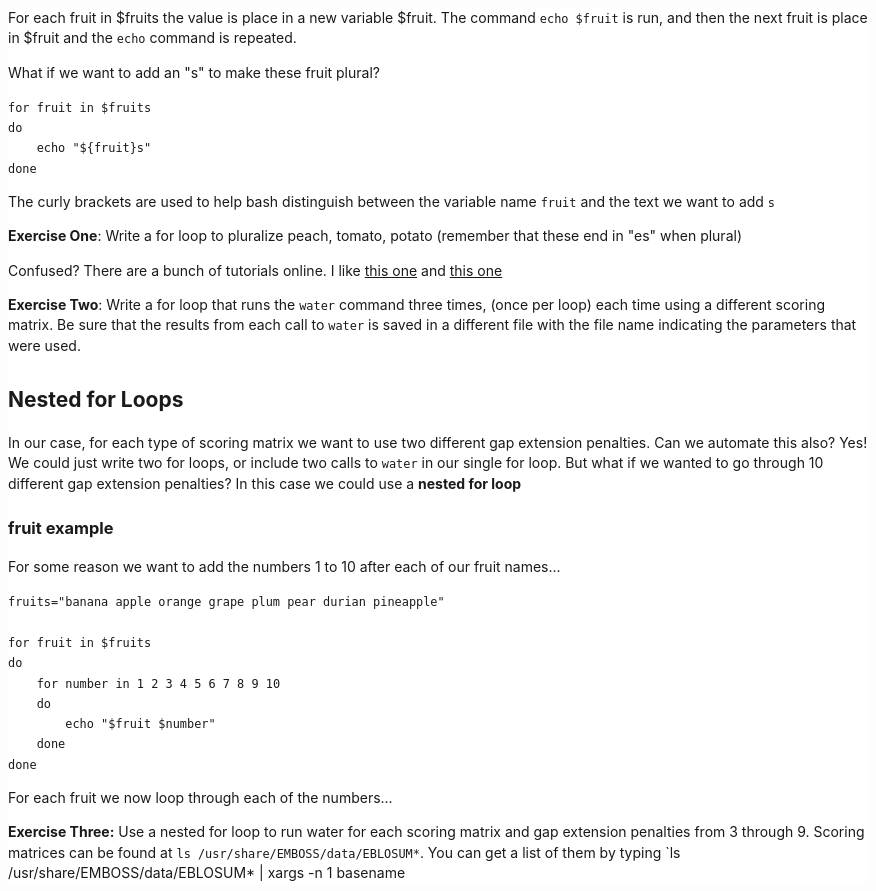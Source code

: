 For each fruit in $fruits the value is place in a new variable $fruit.  The command `echo $fruit` is run, and then the next fruit is place in $fruit and the `echo` command is repeated.

What if we want to add an "s" to make these fruit plural? 

    for fruit in $fruits 
    do
        echo "${fruit}s"
    done

The curly brackets are used to help bash distinguish between the variable name `fruit` and the text we want to add `s`

__Exercise One__: Write a for loop to pluralize peach, tomato, potato (remember that these end in "es" when plural)

Confused?  There are a bunch of tutorials online.  I like [this one](http://www.cyberciti.biz/faq/bash-for-loop/) and [this one](http://www.tutorialspoint.com/unix/for-loop.htm)

__Exercise Two__: Write a for loop that runs the `water` command three times, (once per loop) each time using a different scoring matrix.  Be sure that the results from each call to `water` is saved in a different file with the file name indicating the parameters that were used.

## Nested for Loops

In our case, for each type of scoring matrix we want to use two different gap extension penalties.  Can we automate this also?  Yes!  We could just write two for loops, or include two calls to `water` in our single for loop.  But what if we wanted to go through 10 different gap extension penalties?  In this case we could use a __nested for loop__

### fruit example

For some reason we want to add the numbers 1 to 10 after each of our fruit names...

    fruits="banana apple orange grape plum pear durian pineapple"

    for fruit in $fruits 
    do
        for number in 1 2 3 4 5 6 7 8 9 10
        do
            echo "$fruit $number"
        done
    done

For each fruit we now loop through each of the numbers...

__Exercise Three:__ Use a nested for loop to run water for each scoring matrix and gap extension penalties from 3 through 9.  Scoring matrices can be found at `ls /usr/share/EMBOSS/data/EBLOSUM*`.  You can get a list of them by typing `ls /usr/share/EMBOSS/data/EBLOSUM* | xargs -n 1 basename


















